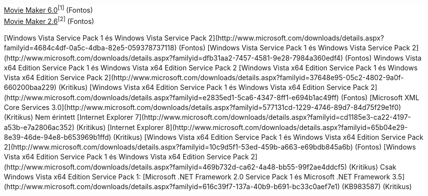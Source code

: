 [Movie Maker 6.0](http://www.microsoft.com/downloads/details.aspx?familyid=8aded9dd-08d6-4b19-955f-0d8414868cf9)<sup>[1]</sup>
(Fontos)  
[Movie Maker 2.6](http://www.microsoft.com/downloads/details.aspx?familyid=a1d8ed0d-a3b5-416a-ab8b-77501da62132)<sup>[2]</sup>
(Fontos)
</td>
<td style="border:1px solid black;">
[Windows Vista Service Pack 1 és Windows Vista Service Pack 2](http://www.microsoft.com/downloads/details.aspx?familyid=4684c4df-0a5c-4dba-82e5-059378737118)  
(Fontos)
</td>
<td style="border:1px solid black;">
[Windows Vista Service Pack 1 és Windows Vista Service Pack 2](http://www.microsoft.com/downloads/details.aspx?familyid=dfb31aa2-7457-4581-9e28-7984a360edf4)  
(Fontos)
</td>
</tr>
<tr>
<td style="border:1px solid black;">
Windows Vista x64 Edition Service Pack 1 és Windows Vista x64 Edition Service Pack 2
</td>
<td style="border:1px solid black;">
[Windows Vista x64 Edition Service Pack 1 és Windows Vista x64 Edition Service Pack 2](http://www.microsoft.com/downloads/details.aspx?familyid=37648e95-05c2-4802-9a0f-660200baa229)  
(Kritikus)
</td>
<td style="border:1px solid black;">
[Windows Vista x64 Edition Service Pack 1 és Windows Vista x64 Edition Service Pack 2](http://www.microsoft.com/downloads/details.aspx?familyid=e2835ed1-5ca6-4347-8ff1-e694b1ac49ff)  
(Fontos)
</td>
<td style="border:1px solid black;">
[Microsoft XML Core Services 3.0](http://www.microsoft.com/downloads/details.aspx?familyid=577131cd-1229-4746-89d7-84d75f29e1f0)  
(Kritikus)
</td>
<td style="border:1px solid black;">
Nem érintett
</td>
<td style="border:1px solid black;">
[Internet Explorer 7](http://www.microsoft.com/downloads/details.aspx?familyid=cd1185e3-ca22-4197-a53b-e7a2806ac352)  
(Kritikus)  
[Internet Explorer 8](http://www.microsoft.com/downloads/details.aspx?familyid=65b04e29-8e39-46de-94e8-b653969b1ffd)  
(Kritikus)
</td>
<td style="border:1px solid black;">
[Windows Vista x64 Edition Service Pack 1 és Windows Vista x64 Edition Service Pack 2](http://www.microsoft.com/downloads/details.aspx?familyid=10c9d5f1-53ed-459b-a663-e69bdb845a6b)  
(Fontos)
</td>
<td style="border:1px solid black;">
[Windows Vista x64 Edition Service Pack 1 és Windows Vista x64 Edition Service Pack 2](http://www.microsoft.com/downloads/details.aspx?familyid=469b732d-ca62-4a48-bb55-99f2ae4ddcf5)  
(Kritikus)
</td>
<td style="border:1px solid black;">
Csak Windows Vista x64 Edition Service Pack 1:  
[Microsoft .NET Framework 2.0 Service Pack 1 és Microsoft .NET Framework 3.5](http://www.microsoft.com/downloads/details.aspx?familyid=616c39f7-137a-40b9-b691-bc33c0aef7e1)  
(KB983587)  
(Kritikus)  